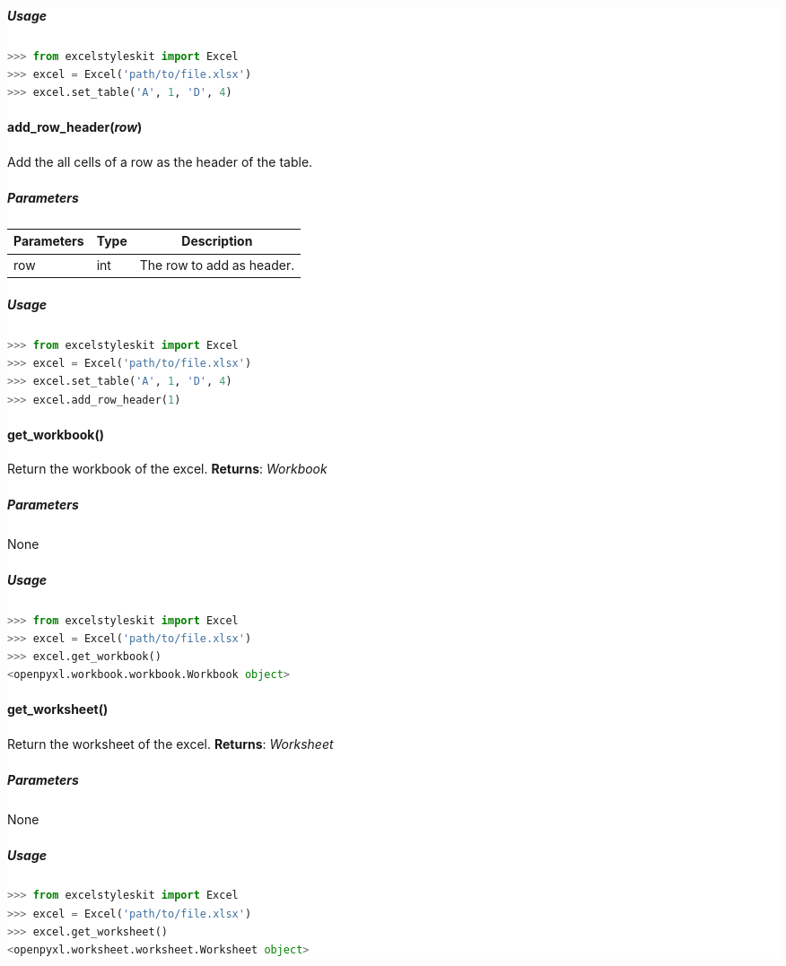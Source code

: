 ##### Usage
```python
>>> from excelstyleskit import Excel
>>> excel = Excel('path/to/file.xlsx')
>>> excel.set_table('A', 1, 'D', 4)
```

#### add_row_header(*row*)
Add the all cells of a row as the header of the table.

##### Parameters
| Parameters | Type | Description             |
| ---------- | ---- | ----------------------- |
| row        | int  | The row to add as header.|

##### Usage
```python
>>> from excelstyleskit import Excel
>>> excel = Excel('path/to/file.xlsx')
>>> excel.set_table('A', 1, 'D', 4)
>>> excel.add_row_header(1)
```

#### get_workbook()
Return the workbook of the excel.
**Returns**: *Workbook*

##### Parameters
None

##### Usage
```python
>>> from excelstyleskit import Excel
>>> excel = Excel('path/to/file.xlsx')
>>> excel.get_workbook()
<openpyxl.workbook.workbook.Workbook object>
```

#### get_worksheet()
Return the worksheet of the excel.
**Returns**: *Worksheet*

##### Parameters
None

##### Usage
```python
>>> from excelstyleskit import Excel
>>> excel = Excel('path/to/file.xlsx')
>>> excel.get_worksheet()
<openpyxl.worksheet.worksheet.Worksheet object>
```
